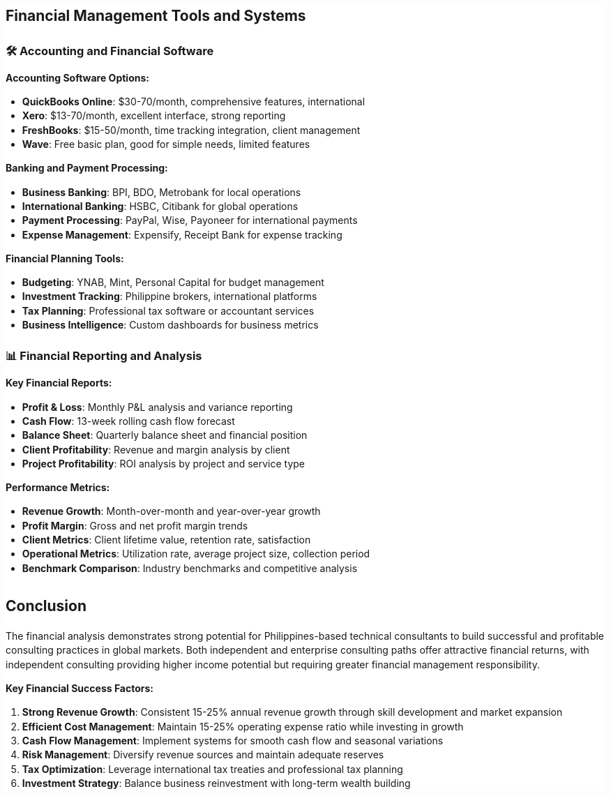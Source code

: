 ## Financial Management Tools and Systems

### 🛠️ Accounting and Financial Software

**Accounting Software Options:**
- **QuickBooks Online**: $30-70/month, comprehensive features, international
- **Xero**: $13-70/month, excellent interface, strong reporting
- **FreshBooks**: $15-50/month, time tracking integration, client management
- **Wave**: Free basic plan, good for simple needs, limited features

**Banking and Payment Processing:**
- **Business Banking**: BPI, BDO, Metrobank for local operations
- **International Banking**: HSBC, Citibank for global operations
- **Payment Processing**: PayPal, Wise, Payoneer for international payments
- **Expense Management**: Expensify, Receipt Bank for expense tracking

**Financial Planning Tools:**
- **Budgeting**: YNAB, Mint, Personal Capital for budget management
- **Investment Tracking**: Philippine brokers, international platforms
- **Tax Planning**: Professional tax software or accountant services
- **Business Intelligence**: Custom dashboards for business metrics

### 📊 Financial Reporting and Analysis

**Key Financial Reports:**
- **Profit & Loss**: Monthly P&L analysis and variance reporting
- **Cash Flow**: 13-week rolling cash flow forecast
- **Balance Sheet**: Quarterly balance sheet and financial position
- **Client Profitability**: Revenue and margin analysis by client
- **Project Profitability**: ROI analysis by project and service type

**Performance Metrics:**
- **Revenue Growth**: Month-over-month and year-over-year growth
- **Profit Margin**: Gross and net profit margin trends
- **Client Metrics**: Client lifetime value, retention rate, satisfaction
- **Operational Metrics**: Utilization rate, average project size, collection period
- **Benchmark Comparison**: Industry benchmarks and competitive analysis

## Conclusion

The financial analysis demonstrates strong potential for Philippines-based technical consultants to build successful and profitable consulting practices in global markets. Both independent and enterprise consulting paths offer attractive financial returns, with independent consulting providing higher income potential but requiring greater financial management responsibility.

**Key Financial Success Factors:**
1. **Strong Revenue Growth**: Consistent 15-25% annual revenue growth through skill development and market expansion
2. **Efficient Cost Management**: Maintain 15-25% operating expense ratio while investing in growth
3. **Cash Flow Management**: Implement systems for smooth cash flow and seasonal variations
4. **Risk Management**: Diversify revenue sources and maintain adequate reserves
5. **Tax Optimization**: Leverage international tax treaties and professional tax planning
6. **Investment Strategy**: Balance business reinvestment with long-term wealth building
